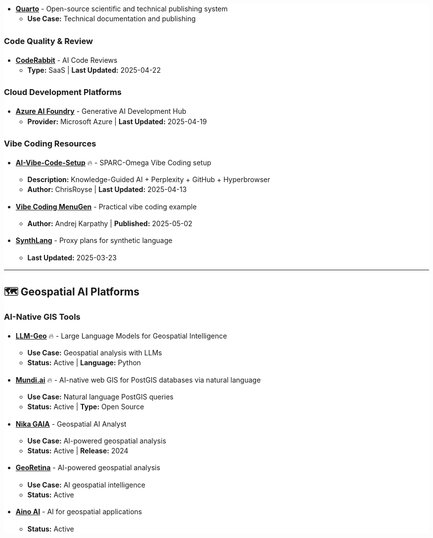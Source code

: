 - **[Quarto](https://quarto.org/)** - Open-source scientific and technical publishing system
  - **Use Case:** Technical documentation and publishing

### Code Quality & Review

- **[CodeRabbit](https://coderabbit.ai/)** - AI Code Reviews
  - **Type:** SaaS | **Last Updated:** 2025-04-22

### Cloud Development Platforms

- **[Azure AI Foundry](https://azure.microsoft.com/en-us/products/ai-foundry)** - Generative AI Development Hub
  - **Provider:** Microsoft Azure | **Last Updated:** 2025-04-19

### Vibe Coding Resources

- **[AI-Vibe-Code-Setup](https://github.com/ChrisRoyse/AI-Vibe-Code-Setup)** 🔥 - SPARC-Omega Vibe Coding setup
  - **Description:** Knowledge-Guided AI + Perplexity + GitHub + Hyperbrowser
  - **Author:** ChrisRoyse | **Last Updated:** 2025-04-13
  
- **[Vibe Coding MenuGen](https://karpathy.bearblog.dev/vibe-coding-menugen/)** - Practical vibe coding example
  - **Author:** Andrej Karpathy | **Published:** 2025-05-02
  
- **[SynthLang](https://github.com/ruvnet/SynthLang/tree/proxy/proxy/plans)** - Proxy plans for synthetic language
  - **Last Updated:** 2025-03-23

---

## 🗺️ Geospatial AI Platforms

### AI-Native GIS Tools

- **[LLM-Geo](https://github.com/gladcolor/LLM-Geo)** 🔥 - Large Language Models for Geospatial Intelligence
  - **Use Case:** Geospatial analysis with LLMs
  - **Status:** Active | **Language:** Python
  
- **[Mundi.ai](https://mundi.ai/)** 🔥 - AI-native web GIS for PostGIS databases via natural language
  - **Use Case:** Natural language PostGIS queries
  - **Status:** Active | **Type:** Open Source
  
- **[Nika GAIA](https://www.nikaplanet.com/)** - Geospatial AI Analyst
  - **Use Case:** AI-powered geospatial analysis
  - **Status:** Active | **Release:** 2024
  
- **[GeoRetina](https://georetina.ai/)** - AI-powered geospatial analysis
  - **Use Case:** AI geospatial intelligence
  - **Status:** Active
  
- **[Aino AI](https://aino.world/)** - AI for geospatial applications
  - **Status:** Active
